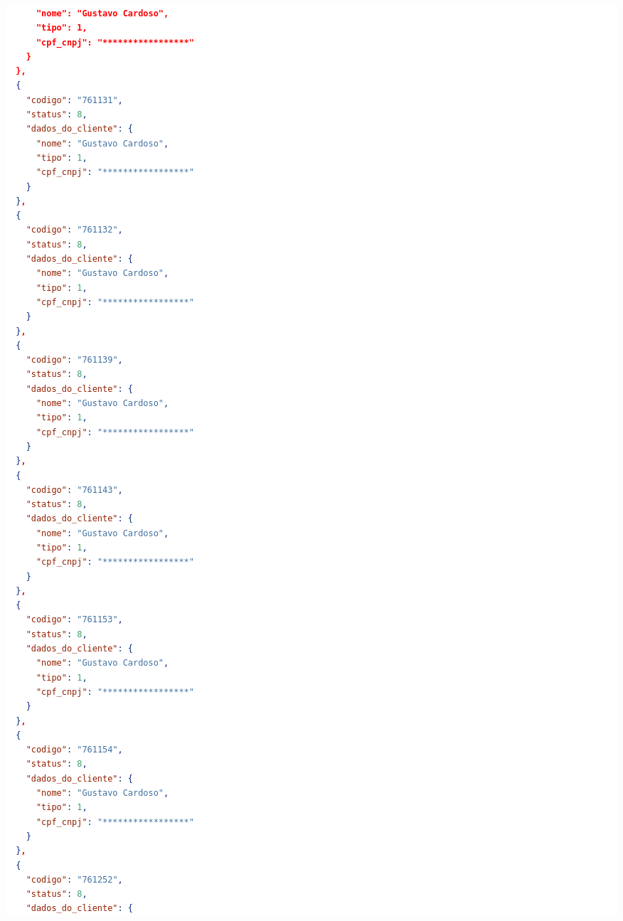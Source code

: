 ```json
      "nome": "Gustavo Cardoso",
      "tipo": 1,
      "cpf_cnpj": "*****************"
    }
  },
  {
    "codigo": "761131",
    "status": 8,
    "dados_do_cliente": {
      "nome": "Gustavo Cardoso",
      "tipo": 1,
      "cpf_cnpj": "*****************"
    }
  },
  {
    "codigo": "761132",
    "status": 8,
    "dados_do_cliente": {
      "nome": "Gustavo Cardoso",
      "tipo": 1,
      "cpf_cnpj": "*****************"
    }
  },
  {
    "codigo": "761139",
    "status": 8,
    "dados_do_cliente": {
      "nome": "Gustavo Cardoso",
      "tipo": 1,
      "cpf_cnpj": "*****************"
    }
  },
  {
    "codigo": "761143",
    "status": 8,
    "dados_do_cliente": {
      "nome": "Gustavo Cardoso",
      "tipo": 1,
      "cpf_cnpj": "*****************"
    }
  },
  {
    "codigo": "761153",
    "status": 8,
    "dados_do_cliente": {
      "nome": "Gustavo Cardoso",
      "tipo": 1,
      "cpf_cnpj": "*****************"
    }
  },
  {
    "codigo": "761154",
    "status": 8,
    "dados_do_cliente": {
      "nome": "Gustavo Cardoso",
      "tipo": 1,
      "cpf_cnpj": "*****************"
    }
  },
  {
    "codigo": "761252",
    "status": 8,
    "dados_do_cliente": {
```